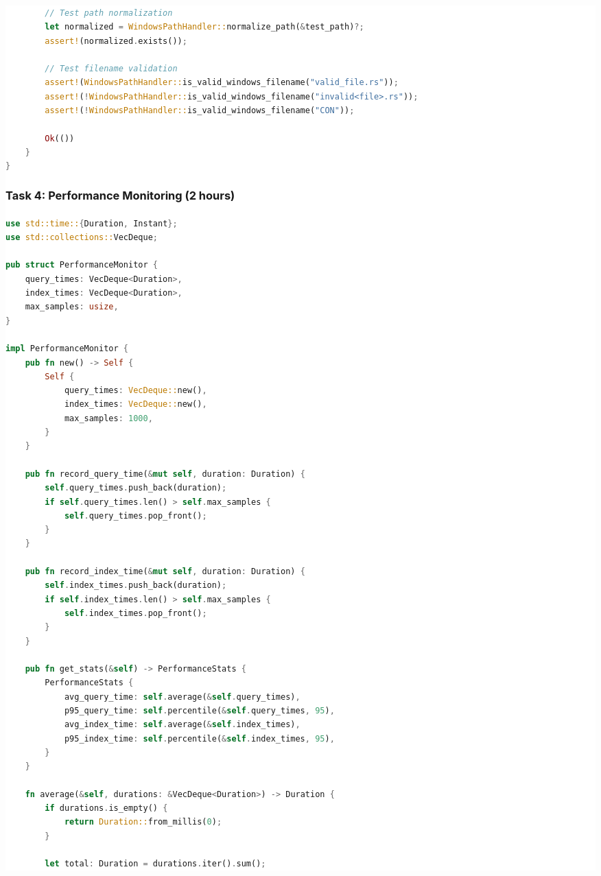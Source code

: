 ```rust
        // Test path normalization
        let normalized = WindowsPathHandler::normalize_path(&test_path)?;
        assert!(normalized.exists());
        
        // Test filename validation
        assert!(WindowsPathHandler::is_valid_windows_filename("valid_file.rs"));
        assert!(!WindowsPathHandler::is_valid_windows_filename("invalid<file>.rs"));
        assert!(!WindowsPathHandler::is_valid_windows_filename("CON"));
        
        Ok(())
    }
}
```

### Task 4: Performance Monitoring (2 hours)
```rust
use std::time::{Duration, Instant};
use std::collections::VecDeque;

pub struct PerformanceMonitor {
    query_times: VecDeque<Duration>,
    index_times: VecDeque<Duration>,
    max_samples: usize,
}

impl PerformanceMonitor {
    pub fn new() -> Self {
        Self {
            query_times: VecDeque::new(),
            index_times: VecDeque::new(),
            max_samples: 1000,
        }
    }
    
    pub fn record_query_time(&mut self, duration: Duration) {
        self.query_times.push_back(duration);
        if self.query_times.len() > self.max_samples {
            self.query_times.pop_front();
        }
    }
    
    pub fn record_index_time(&mut self, duration: Duration) {
        self.index_times.push_back(duration);
        if self.index_times.len() > self.max_samples {
            self.index_times.pop_front();
        }
    }
    
    pub fn get_stats(&self) -> PerformanceStats {
        PerformanceStats {
            avg_query_time: self.average(&self.query_times),
            p95_query_time: self.percentile(&self.query_times, 95),
            avg_index_time: self.average(&self.index_times),
            p95_index_time: self.percentile(&self.index_times, 95),
        }
    }
    
    fn average(&self, durations: &VecDeque<Duration>) -> Duration {
        if durations.is_empty() {
            return Duration::from_millis(0);
        }
        
        let total: Duration = durations.iter().sum();
```